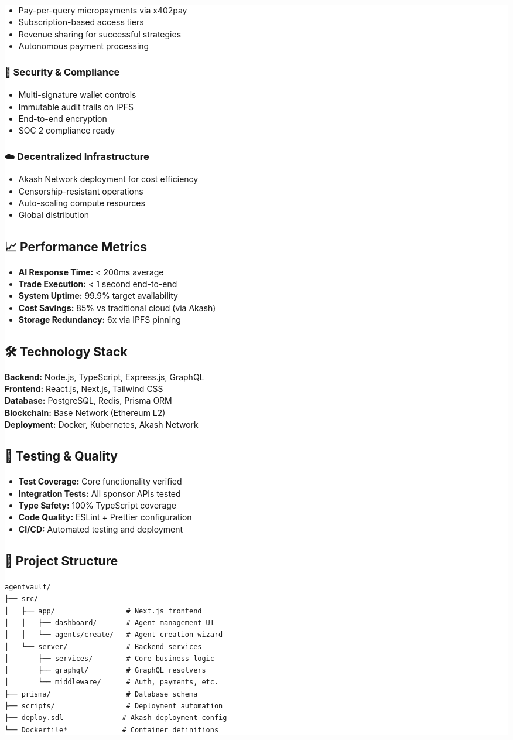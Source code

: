 - Pay-per-query micropayments via x402pay
- Subscription-based access tiers
- Revenue sharing for successful strategies
- Autonomous payment processing

### 🔐 Security & Compliance

- Multi-signature wallet controls
- Immutable audit trails on IPFS
- End-to-end encryption
- SOC 2 compliance ready

### ☁️ Decentralized Infrastructure

- Akash Network deployment for cost efficiency
- Censorship-resistant operations
- Auto-scaling compute resources
- Global distribution

## 📈 Performance Metrics

- **AI Response Time:** < 200ms average
- **Trade Execution:** < 1 second end-to-end
- **System Uptime:** 99.9% target availability
- **Cost Savings:** 85% vs traditional cloud (via Akash)
- **Storage Redundancy:** 6x via IPFS pinning

## 🛠️ Technology Stack

**Backend:** Node.js, TypeScript, Express.js, GraphQL  
**Frontend:** React.js, Next.js, Tailwind CSS  
**Database:** PostgreSQL, Redis, Prisma ORM  
**Blockchain:** Base Network (Ethereum L2)  
**Deployment:** Docker, Kubernetes, Akash Network

## 🧪 Testing & Quality

- **Test Coverage:** Core functionality verified
- **Integration Tests:** All sponsor APIs tested
- **Type Safety:** 100% TypeScript coverage
- **Code Quality:** ESLint + Prettier configuration
- **CI/CD:** Automated testing and deployment

## 📁 Project Structure

``` text
agentvault/
├── src/
│   ├── app/                 # Next.js frontend
│   │   ├── dashboard/       # Agent management UI
│   │   └── agents/create/   # Agent creation wizard
│   └── server/              # Backend services
│       ├── services/        # Core business logic
│       ├── graphql/         # GraphQL resolvers
│       └── middleware/      # Auth, payments, etc.
├── prisma/                  # Database schema
├── scripts/                 # Deployment automation
├── deploy.sdl              # Akash deployment config
└── Dockerfile*             # Container definitions
```

